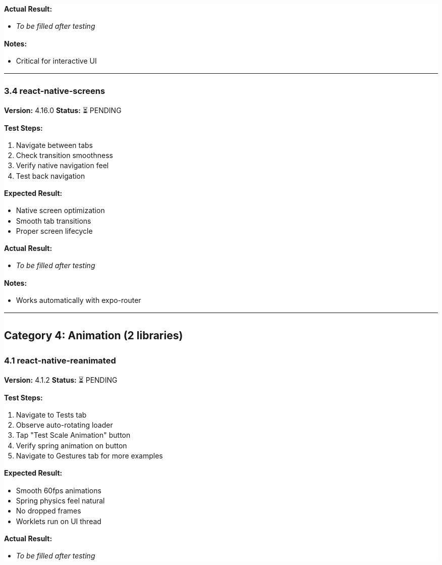**Actual Result:**
- _To be filled after testing_

**Notes:**
- Critical for interactive UI

---

### 3.4 react-native-screens

**Version:** 4.16.0
**Status:** ⏳ PENDING

**Test Steps:**
1. Navigate between tabs
2. Check transition smoothness
3. Verify native navigation feel
4. Test back navigation

**Expected Result:**
- Native screen optimization
- Smooth tab transitions
- Proper screen lifecycle

**Actual Result:**
- _To be filled after testing_

**Notes:**
- Works automatically with expo-router

---

## Category 4: Animation (2 libraries)

### 4.1 react-native-reanimated

**Version:** 4.1.2
**Status:** ⏳ PENDING

**Test Steps:**
1. Navigate to Tests tab
2. Observe auto-rotating loader
3. Tap "Test Scale Animation" button
4. Verify spring animation on button
5. Navigate to Gestures tab for more examples

**Expected Result:**
- Smooth 60fps animations
- Spring physics feel natural
- No dropped frames
- Worklets run on UI thread

**Actual Result:**
- _To be filled after testing_
